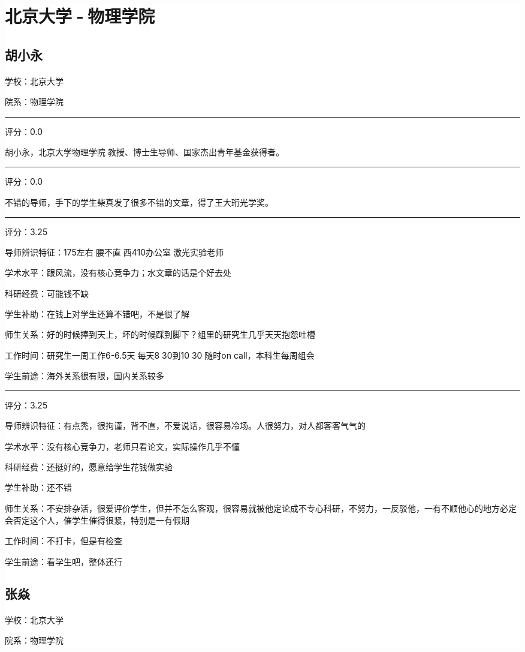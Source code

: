 # 北京大学 - 物理学院

## 胡小永

学校：北京大学

院系：物理学院

* * *

评分：0.0

胡小永，北京大学物理学院 教授、博士生导师、国家杰出青年基金获得者。

* * *

评分：0.0

不错的导师，手下的学生柴真发了很多不错的文章，得了王大珩光学奖。

* * *

评分：3.25

导师辨识特征：175左右 腰不直 西410办公室 激光实验老师

学术水平：跟风流，没有核心竞争力；水文章的话是个好去处

科研经费：可能钱不缺

学生补助：在钱上对学生还算不错吧，不是很了解

师生关系：好的时候捧到天上，坏的时候踩到脚下？组里的研究生几乎天天抱怨吐槽

工作时间：研究生一周工作6-6.5天 每天8 30到10 30 随时on call，本科生每周组会

学生前途：海外关系很有限，国内关系较多

* * *

评分：3.25

导师辨识特征：有点秃，很拘谨，背不直，不爱说话，很容易冷场。人很努力，对人都客客气气的

学术水平：没有核心竞争力，老师只看论文，实际操作几乎不懂

科研经费：还挺好的，愿意给学生花钱做实验

学生补助：还不错

师生关系：不安排杂活，很爱评价学生，但并不怎么客观，很容易就被他定论成不专心科研，不努力，一反驳他，一有不顺他心的地方必定会否定这个人，催学生催得很紧，特别是一有假期

工作时间：不打卡，但是有检查

学生前途：看学生吧，整体还行

## 张焱

学校：北京大学

院系：物理学院
